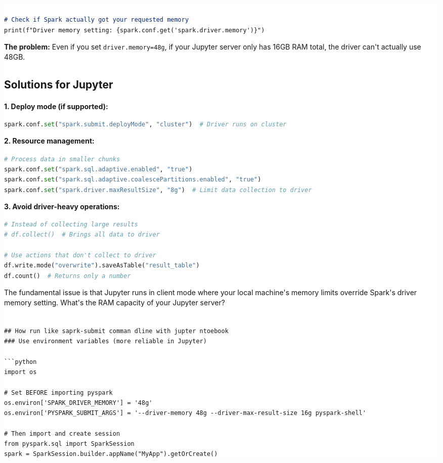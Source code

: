 ```markdown

# Check if Spark actually got your requested memory
print(f"Driver memory setting: {spark.conf.get('spark.driver.memory')}")
```

**The problem:** Even if you set `driver.memory=48g`, if your Jupyter server only has 16GB RAM total, the driver can't
actually use 48GB.

## Solutions for Jupyter

**1. Deploy mode (if supported):**

```python
spark.conf.set("spark.submit.deployMode", "cluster")  # Driver runs on cluster
```

**2. Resource management:**

```python
# Process data in smaller chunks
spark.conf.set("spark.sql.adaptive.enabled", "true")
spark.conf.set("spark.sql.adaptive.coalescePartitions.enabled", "true")
spark.conf.set("spark.driver.maxResultSize", "8g")  # Limit data collection to driver
```

**3. Avoid driver-heavy operations:**

```python
# Instead of collecting large results
# df.collect()  # Brings all data to driver

# Use actions that don't collect to driver
df.write.mode("overwrite").saveAsTable("result_table")
df.count()  # Returns only a number
```

The fundamental issue is that Jupyter runs in client mode where your local machine's memory limits override Spark's
driver memory setting. What's the RAM capacity of your Jupyter server?

```

## How run like saprk-submit comman dline with jupter ntoebook
### Use environment variables (more reliable in Jupyter)

```python
import os

# Set BEFORE importing pyspark
os.environ['SPARK_DRIVER_MEMORY'] = '48g'
os.environ['PYSPARK_SUBMIT_ARGS'] = '--driver-memory 48g --driver-max-result-size 16g pyspark-shell'

# Then import and create session
from pyspark.sql import SparkSession
spark = SparkSession.builder.appName("MyApp").getOrCreate()
```
